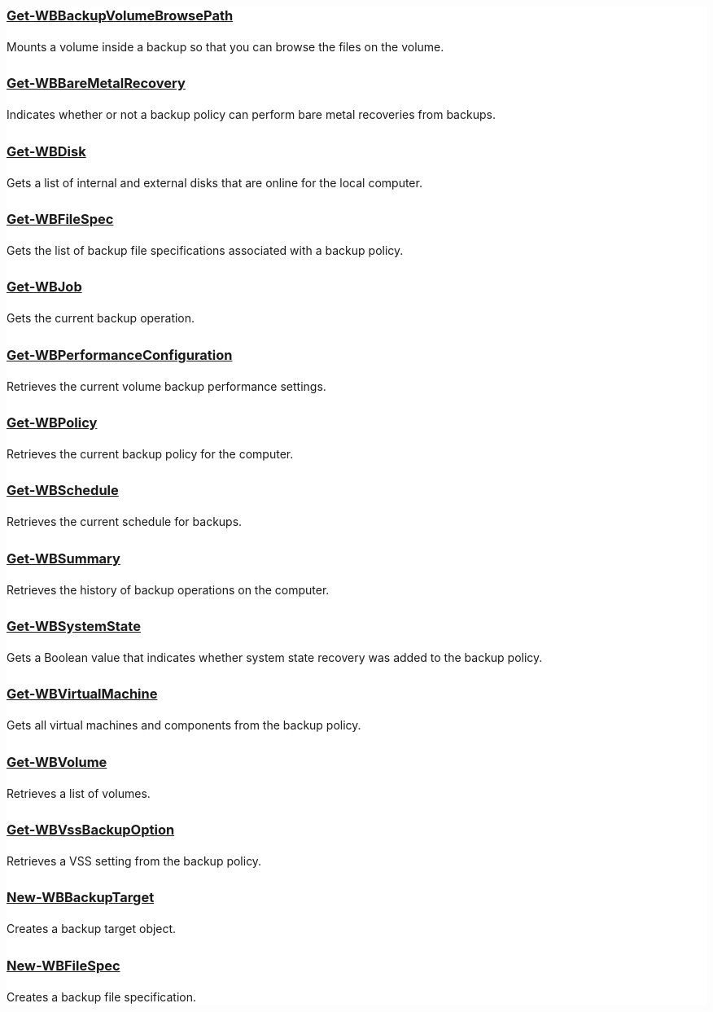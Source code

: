 ### [Get-WBBackupVolumeBrowsePath](./Get-WBBackupVolumeBrowsePath.md)
Mounts a volume inside a backup so that you can browse the files on the volume.

### [Get-WBBareMetalRecovery](./Get-WBBareMetalRecovery.md)
Indicates whether or not a backup policy can perform bare metal recoveries from backups.

### [Get-WBDisk](./Get-WBDisk.md)
Gets a list of internal and external disks that are online for the local computer.

### [Get-WBFileSpec](./Get-WBFileSpec.md)
Gets the list of backup file specifications associated with a backup policy.

### [Get-WBJob](./Get-WBJob.md)
Gets the current backup operation.

### [Get-WBPerformanceConfiguration](./Get-WBPerformanceConfiguration.md)
Retrieves the current volume backup performance settings.

### [Get-WBPolicy](./Get-WBPolicy.md)
Retrieves the current backup policy for the computer.

### [Get-WBSchedule](./Get-WBSchedule.md)
Retrieves the current schedule for backups.

### [Get-WBSummary](./Get-WBSummary.md)
Retrieves the history of backup operations on the computer.

### [Get-WBSystemState](./Get-WBSystemState.md)
Gets a Boolean value that indicates whether system state recovery was added to the backup policy.

### [Get-WBVirtualMachine](./Get-WBVirtualMachine.md)
Gets all virtual machines and components from the backup policy.

### [Get-WBVolume](./Get-WBVolume.md)
Retrieves a list of volumes.

### [Get-WBVssBackupOption](./Get-WBVssBackupOption.md)
Retrieves a VSS setting from the backup policy.

### [New-WBBackupTarget](./New-WBBackupTarget.md)
Creates a backup target object.

### [New-WBFileSpec](./New-WBFileSpec.md)
Creates a backup file specification.
